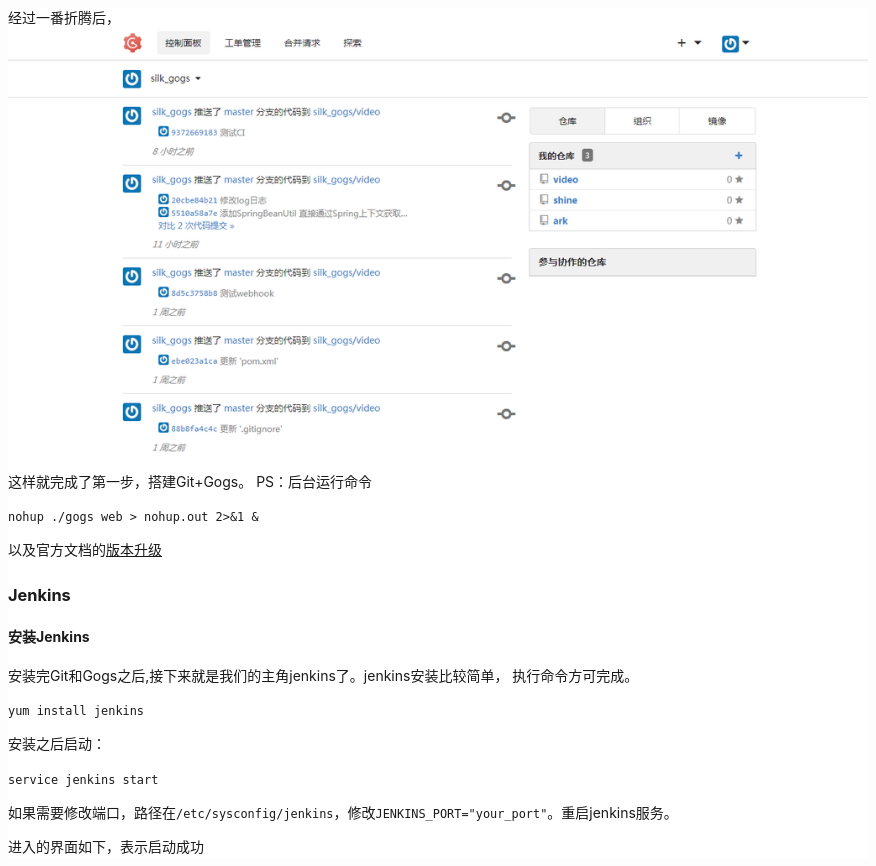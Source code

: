 经过一番折腾后，![silk's Gogs](https://github.com/7le/7le.github.io/raw/master/image/devops/Devops-2.png)

这样就完成了第一步，搭建Git+Gogs。
PS：后台运行命令 
```
nohup ./gogs web > nohup.out 2>&1 &
```
以及官方文档的[版本升级](https://gogs.io/docs/upgrade/upgrade_from_binary)

### Jenkins

#### 安装Jenkins

安装完Git和Gogs之后,接下来就是我们的主角jenkins了。jenkins安装比较简单，
执行命令方可完成。
```
yum install jenkins
```

安装之后启动：
```
service jenkins start
```

如果需要修改端口，路径在``/etc/sysconfig/jenkins``，修改``JENKINS_PORT="your_port"``。重启jenkins服务。

进入的界面如下，表示启动成功
